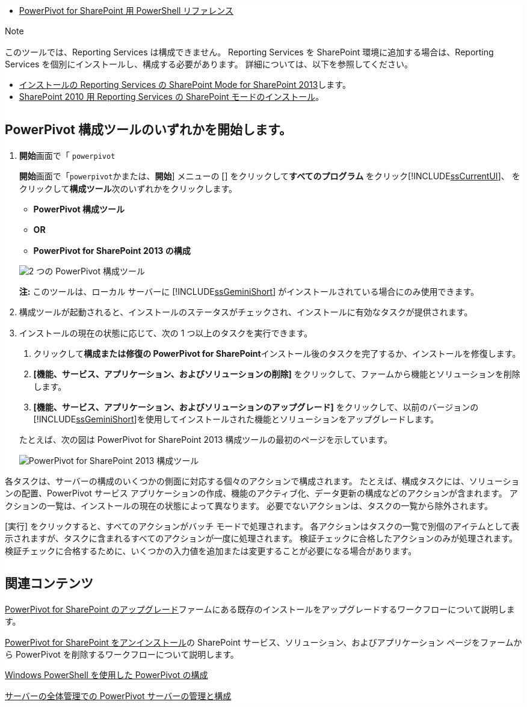-   [PowerPivot for SharePoint 用 PowerShell リファレンス](/sql/analysis-services/powershell/powershell-reference-for-power-pivot-for-sharepoint)  
  
> [!NOTE]  
>  このツールでは、Reporting Services は構成できません。 Reporting Services を SharePoint 環境に追加する場合は、Reporting Services を個別にインストールし、構成する必要があります。 詳細については、以下を参照してください。  
>   
>  -   [インストールの Reporting Services の SharePoint Mode for SharePoint 2013](../../sql-server/install/install-reporting-services-sharepoint-mode-for-sharepoint-2013.md)します。  
> -   [SharePoint 2010 用 Reporting Services の SharePoint モードのインストール](../../sql-server/install/install-reporting-services-sharepoint-mode-for-sharepoint-2010.md)。  
  
##  <a name="bmkm_start_tool"></a> PowerPivot 構成ツールのいずれかを開始します。  
  
1.  **開始**画面で「 `powerpivot`  
  
     **開始**画面で「`powerpivot`かまたは、**開始**] メニューの [] をクリックして**すべてのプログラム** をクリック[!INCLUDE[ssCurrentUI](../../includes/sscurrentui-md.md)]、 をクリックして**構成ツール**次のいずれかをクリックします。  
  
    -   **PowerPivot 構成ツール**  
  
    -   **OR**  
  
    -   **PowerPivot for SharePoint 2013 の構成**  
  
     ![2 つの PowerPivot 構成ツール](../media/as-powerpivot-configtools-bothicons.gif "2 つの PowerPivot 構成ツール")  
  
     **注:** このツールは、ローカル サーバーに [!INCLUDE[ssGeminiShort](../../includes/ssgeminishort-md.md)] がインストールされている場合にのみ使用できます。  
  
2.  構成ツールが起動されると、インストールのステータスがチェックされ、インストールに有効なタスクが提供されます。  
  
3.  インストールの現在の状態に応じて、次の 1 つ以上のタスクを実行できます。  
  
    1.  クリックして**構成または修復の PowerPivot for SharePoint**インストール後のタスクを完了するか、インストールを修復します。  
  
    2.  **[機能、サービス、アプリケーション、およびソリューションの削除]** をクリックして、ファームから機能とソリューションを削除します。  
  
    3.  **[機能、サービス、アプリケーション、およびソリューションのアップグレード]** をクリックして、以前のバージョンの [!INCLUDE[ssGeminiShort](../../includes/ssgeminishort-md.md)]を使用してインストールされた機能とソリューションをアップグレードします。  
  
     たとえば、次の図は PowerPivot for SharePoint 2013 構成ツールの最初のページを示しています。  
  
     ![PowerPivot for SharePoint 2013 構成ツール](../media/ssas-powerpivot-configtool-4-sharepoint2013-choosemode.gif "PowerPivot for SharePoint 2013 構成ツール")  
  
 各タスクは、サーバーの構成のいくつかの側面に対応する個々のアクションで構成されます。 たとえば、構成タスクには、ソリューションの配置、PowerPivot サービス アプリケーションの作成、機能のアクティブ化、データ更新の構成などのアクションが含まれます。 アクションの一覧は、インストールの現在の状態によって異なります。 必要でないアクションは、タスクの一覧から除外されます。  
  
 [実行] をクリックすると、すべてのアクションがバッチ モードで処理されます。 各アクションはタスクの一覧で別個のアイテムとして表示されますが、タスクに含まれるすべてのアクションが一度に処理されます。 検証チェックに合格したアクションのみが処理されます。 検証チェックに合格するために、いくつかの入力値を追加または変更することが必要になる場合があります。  
  
## <a name="related-content"></a>関連コンテンツ  
 [PowerPivot for SharePoint のアップグレード](../../database-engine/install-windows/upgrade-power-pivot-for-sharepoint.md)ファームにある既存のインストールをアップグレードするワークフローについて説明します。  
  
 [PowerPivot for SharePoint をアンインストール](../../sql-server/install/uninstall-power-pivot-for-sharepoint.md)の SharePoint サービス、ソリューション、およびアプリケーション ページをファームから PowerPivot を削除するワークフローについて説明します。  
  
 [Windows PowerShell を使用した PowerPivot の構成](power-pivot-configuration-using-windows-powershell.md)  
  
 [サーバーの全体管理での PowerPivot サーバーの管理と構成](power-pivot-server-administration-and-configuration-in-central-administration.md)  
  
  
